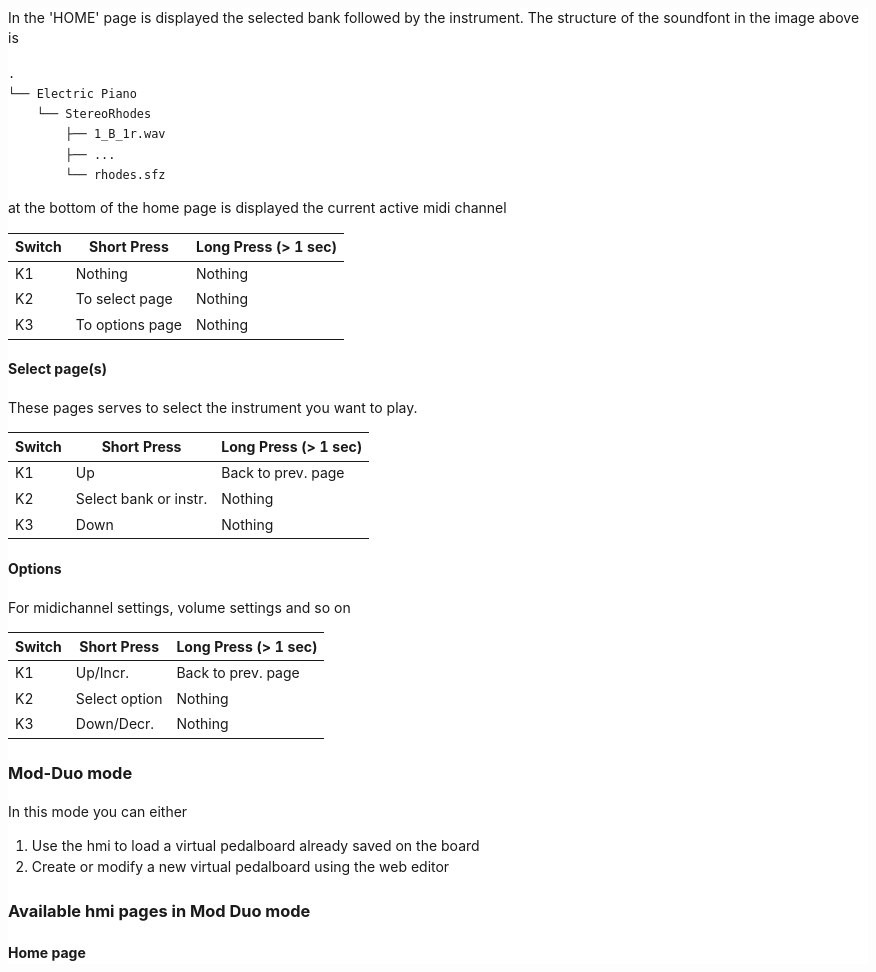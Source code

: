 In the 'HOME' page is displayed the selected bank followed by the instrument. The structure of the soundfont in the image above is

```
.
└── Electric Piano
    └── StereoRhodes
        ├── 1_B_1r.wav
        ├── ...
        └── rhodes.sfz
```

at the bottom of the home page is displayed the current active midi channel

Switch | Short Press | Long Press (> 1 sec)
------------ | ------------- | -------------
K1 | Nothing | Nothing
K2 | To select page | Nothing
K3 | To options page | Nothing

#### Select page(s)

These pages serves to select the instrument you want to play. 

Switch | Short Press | Long Press (> 1 sec)
------------ | ------------- | -------------
K1 | Up | Back to prev. page
K2 | Select bank or instr. | Nothing
K3 | Down | Nothing

#### Options

For midichannel settings, volume settings and so on

Switch | Short Press | Long Press (> 1 sec)
------------ | ------------- | -------------
K1 | Up/Incr. | Back to prev. page
K2 | Select option | Nothing
K3 | Down/Decr. | Nothing

### Mod-Duo mode

In this mode you can either

1. Use the hmi to load a virtual pedalboard already saved on the board
2. Create or modify a new virtual pedalboard using the web editor

### Available hmi pages in Mod Duo mode

#### Home page
